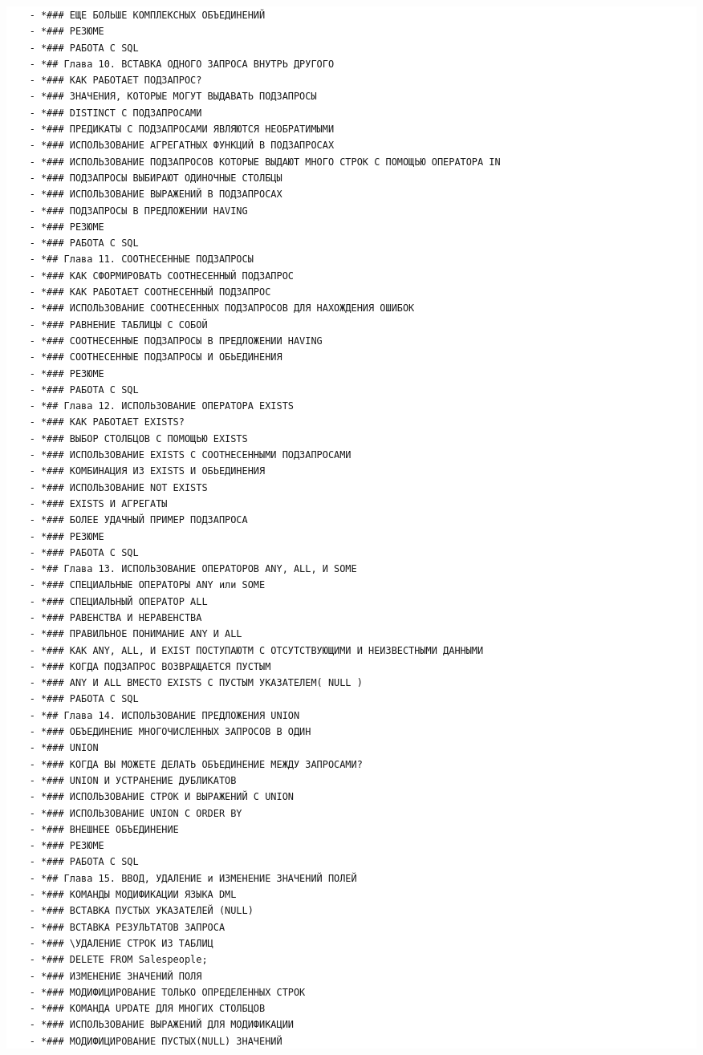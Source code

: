         - *### ЕЩЕ БОЛЬШЕ КОМПЛЕКСНЫХ ОБЪЕДИНЕНИЙ
        - *### РЕЗЮМЕ
        - *### РАБОТА С SQL
        - *## Глава 10. ВСТАВКА ОДНОГО ЗАПРОСА ВНУТРЬ ДРУГОГО
        - *### КАК РАБОТАЕТ ПОДЗАПРОС?
        - *### ЗНАЧЕНИЯ, КОТОРЫЕ МОГУТ ВЫДАВАТЬ ПОДЗАПРОСЫ
        - *### DISTINCT С ПОДЗАПРОСАМИ
        - *### ПРЕДИКАТЫ С ПОДЗАПРОСАМИ ЯВЛЯЮТСЯ НЕОБРАТИМЫМИ
        - *### ИСПОЛЬЗОВАНИЕ АГРЕГАТНЫХ ФУНКЦИЙ В ПОДЗАПРОСАХ
        - *### ИСПОЛЬЗОВАНИЕ ПОДЗАПРОСОВ КОТОРЫЕ ВЫДАЮТ МНОГО СТРОК С ПОМОЩЬЮ ОПЕРАТОРА IN
        - *### ПОДЗАПРОСЫ ВЫБИРАЮТ ОДИНОЧНЫЕ СТОЛБЦЫ
        - *### ИСПОЛЬЗОВАНИЕ ВЫРАЖЕНИЙ В ПОДЗАПРОСАХ
        - *### ПОДЗАПРОСЫ В ПРЕДЛОЖЕНИИ HAVING
        - *### РЕЗЮМЕ
        - *### РАБОТА С SQL
        - *## Глава 11. СООТНЕСЕННЫЕ ПОДЗАПРОСЫ
        - *### КАК СФОРМИРОВАТЬ СООТНЕСЕННЫЙ ПОДЗАПРОС
        - *### КАК РАБОТАЕТ СООТНЕСЕННЫЙ ПОДЗАПРОС
        - *### ИСПОЛЬЗОВАНИЕ СООТНЕСЕННЫХ ПОДЗАПРОСОВ ДЛЯ НАХОЖДЕНИЯ ОШИБОК
        - *### РАВНЕНИЕ ТАБЛИЦЫ С СОБОЙ
        - *### СООТНЕСЕННЫЕ ПОДЗАПРОСЫ В ПРЕДЛОЖЕНИИ HAVING
        - *### СООТНЕСЕННЫЕ ПОДЗАПРОСЫ И ОБЬЕДИНЕНИЯ
        - *### РЕЗЮМЕ
        - *### РАБОТА С SQL
        - *## Глава 12. ИСПОЛЬЗОВАНИЕ ОПЕРАТОРА EXISTS
        - *### КАК РАБОТАЕТ EXISTS?
        - *### ВЫБОР СТОЛБЦОВ С ПОМОЩЬЮ EXISTS
        - *### ИСПОЛЬЗОВАНИЕ EXISTS С СООТНЕСЕННЫМИ ПОДЗАПРОСАМИ
        - *### КОМБИНАЦИЯ ИЗ EXISTS И ОБЬЕДИНЕНИЯ
        - *### ИСПОЛЬЗОВАНИЕ NOT EXISTS
        - *### EXISTS И АГРЕГАТЫ
        - *### БОЛЕЕ УДАЧНЫЙ ПРИМЕР ПОДЗАПРОСА
        - *### РЕЗЮМЕ
        - *### РАБОТА С SQL
        - *## Глава 13. ИСПОЛЬЗОВАНИЕ ОПЕРАТОРОВ ANY, ALL, И SOME
        - *### СПЕЦИАЛЬНЫЕ ОПЕРАТОРЫ ANY или SOME
        - *### СПЕЦИАЛЬНЫЙ ОПЕРАТОР ALL
        - *### РАВЕНСТВА И НЕРАВЕНСТВА
        - *### ПРАВИЛЬНОЕ ПОНИМАНИЕ ANY И ALL
        - *### КАК ANY, ALL, И EXIST ПОСТУПАЮТM С ОТСУТСТВУЮЩИМИ И НЕИЗВЕСТНЫМИ ДАННЫМИ
        - *### КОГДА ПОДЗАПРОС ВОЗВРАЩАЕТСЯ ПУСТЫМ
        - *### ANY И ALL ВМЕСТО EXISTS С ПУСТЫМ УКАЗАТЕЛЕМ( NULL )
        - *### РАБОТА С SQL
        - *## Глава 14. ИСПОЛЬЗОВАНИЕ ПРЕДЛОЖЕНИЯ UNION
        - *### ОБЪЕДИНЕНИЕ МНОГОЧИСЛЕННЫХ ЗАПРОСОВ В ОДИН
        - *### UNION
        - *### КОГДА ВЫ МОЖЕТЕ ДЕЛАТЬ ОБЪЕДИНЕНИЕ МЕЖДУ ЗАПРОСАМИ?
        - *### UNION И УСТРАНЕНИЕ ДУБЛИКАТОВ
        - *### ИСПОЛЬЗОВАНИЕ СТРОК И ВЫРАЖЕНИЙ С UNION
        - *### ИСПОЛЬЗОВАНИЕ UNION С ORDER BY
        - *### ВНЕШНЕЕ ОБЪЕДИНЕНИЕ
        - *### РЕЗЮМЕ
        - *### РАБОТА С SQL
        - *## Глава 15. ВВОД, УДАЛЕНИЕ и ИЗМЕНЕНИЕ ЗНАЧЕНИЙ ПОЛЕЙ
        - *### КОМАНДЫ МОДИФИКАЦИИ ЯЗЫКА DML
        - *### ВСТАВКА ПУСТЫХ УКАЗАТЕЛЕЙ (NULL)
        - *### ВСТАВКА РЕЗУЛЬТАТОВ ЗАПРОСА
        - *### \УДАЛЕНИЕ СТРОК ИЗ ТАБЛИЦ
        - *### DELETE FROM Salespeople;
        - *### ИЗМЕНЕНИЕ ЗНАЧЕНИЙ ПОЛЯ
        - *### МОДИФИЦИРОВАНИЕ ТОЛЬКО ОПРЕДЕЛЕННЫХ СТРОК
        - *### КОМАНДА UPDATE ДЛЯ МНОГИХ СТОЛБЦОВ
        - *### ИСПОЛЬЗОВАНИЕ ВЫРАЖЕНИЙ ДЛЯ МОДИФИКАЦИИ
        - *### МОДИФИЦИРОВАНИЕ ПУСТЫХ(NULL) ЗНАЧЕНИЙ